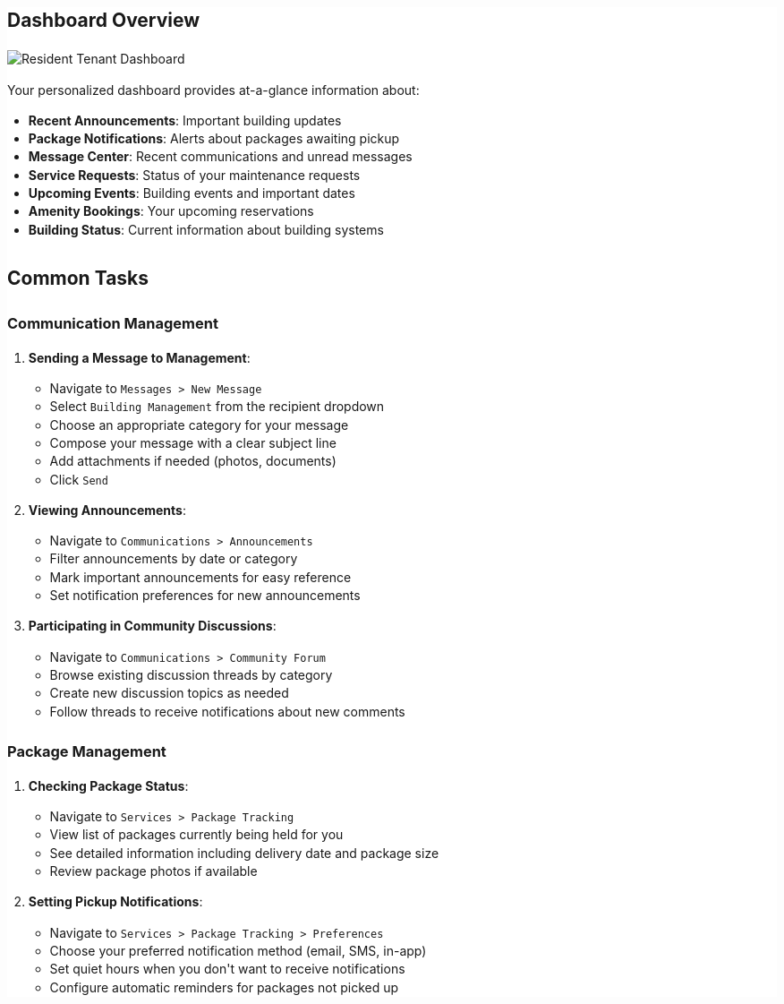 ## Dashboard Overview

![Resident Tenant Dashboard](../../assets/images/resident-dashboard.png)

Your personalized dashboard provides at-a-glance information about:

- **Recent Announcements**: Important building updates
- **Package Notifications**: Alerts about packages awaiting pickup
- **Message Center**: Recent communications and unread messages
- **Service Requests**: Status of your maintenance requests
- **Upcoming Events**: Building events and important dates
- **Amenity Bookings**: Your upcoming reservations
- **Building Status**: Current information about building systems

## Common Tasks

### Communication Management

1. **Sending a Message to Management**:
   - Navigate to `Messages > New Message`
   - Select `Building Management` from the recipient dropdown
   - Choose an appropriate category for your message
   - Compose your message with a clear subject line
   - Add attachments if needed (photos, documents)
   - Click `Send`

2. **Viewing Announcements**:
   - Navigate to `Communications > Announcements`
   - Filter announcements by date or category
   - Mark important announcements for easy reference
   - Set notification preferences for new announcements

3. **Participating in Community Discussions**:
   - Navigate to `Communications > Community Forum`
   - Browse existing discussion threads by category
   - Create new discussion topics as needed
   - Follow threads to receive notifications about new comments

### Package Management

1. **Checking Package Status**:
   - Navigate to `Services > Package Tracking`
   - View list of packages currently being held for you
   - See detailed information including delivery date and package size
   - Review package photos if available

2. **Setting Pickup Notifications**:
   - Navigate to `Services > Package Tracking > Preferences`
   - Choose your preferred notification method (email, SMS, in-app)
   - Set quiet hours when you don't want to receive notifications
   - Configure automatic reminders for packages not picked up
